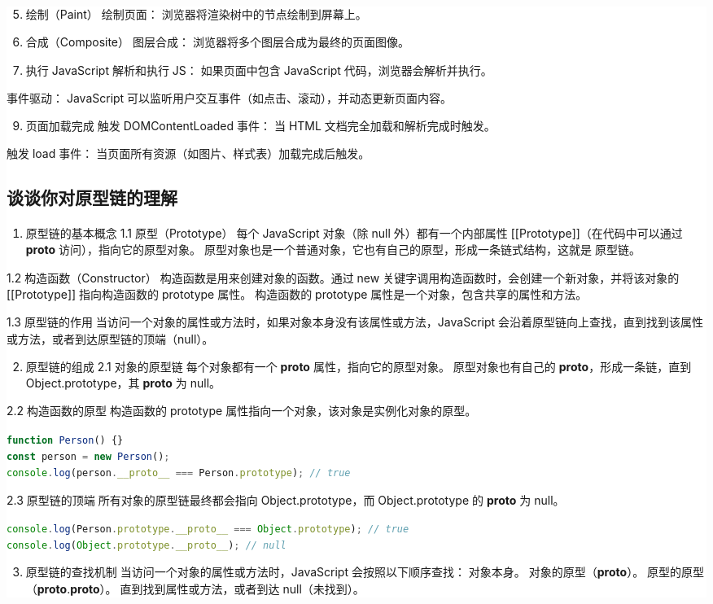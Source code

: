 5. 绘制（Paint）
绘制页面：
    浏览器将渲染树中的节点绘制到屏幕上。

6. 合成（Composite）
图层合成：
    浏览器将多个图层合成为最终的页面图像。

8. 执行 JavaScript
解析和执行 JS：
    如果页面中包含 JavaScript 代码，浏览器会解析并执行。

事件驱动：
    JavaScript 可以监听用户交互事件（如点击、滚动），并动态更新页面内容。

9. 页面加载完成
触发 DOMContentLoaded 事件：
    当 HTML 文档完全加载和解析完成时触发。

触发 load 事件：
    当页面所有资源（如图片、样式表）加载完成后触发。

## 谈谈你对原型链的理解

1. 原型链的基本概念
1.1 原型（Prototype）
    每个 JavaScript 对象（除 null 外）都有一个内部属性 [[Prototype]]（在代码中可以通过 __proto__ 访问），指向它的原型对象。
    原型对象也是一个普通对象，它也有自己的原型，形成一条链式结构，这就是 原型链。

1.2 构造函数（Constructor）
    构造函数是用来创建对象的函数。通过 new 关键字调用构造函数时，会创建一个新对象，并将该对象的 [[Prototype]] 指向构造函数的 prototype 属性。
    构造函数的 prototype 属性是一个对象，包含共享的属性和方法。

1.3 原型链的作用
    当访问一个对象的属性或方法时，如果对象本身没有该属性或方法，JavaScript 会沿着原型链向上查找，直到找到该属性或方法，或者到达原型链的顶端（null）。

2. 原型链的组成
2.1 对象的原型链
    每个对象都有一个 __proto__ 属性，指向它的原型对象。
    原型对象也有自己的 __proto__，形成一条链，直到 Object.prototype，其 __proto__ 为 null。

2.2 构造函数的原型
    构造函数的 prototype 属性指向一个对象，该对象是实例化对象的原型。
```javascript
function Person() {}
const person = new Person();
console.log(person.__proto__ === Person.prototype); // true
```

2.3 原型链的顶端
    所有对象的原型链最终都会指向 Object.prototype，而 Object.prototype 的 __proto__ 为 null。
```javascript
console.log(Person.prototype.__proto__ === Object.prototype); // true
console.log(Object.prototype.__proto__); // null
```

3. 原型链的查找机制
当访问一个对象的属性或方法时，JavaScript 会按照以下顺序查找：
    对象本身。
    对象的原型（__proto__）。
    原型的原型（__proto__.__proto__）。
    直到找到属性或方法，或者到达 null（未找到）。
